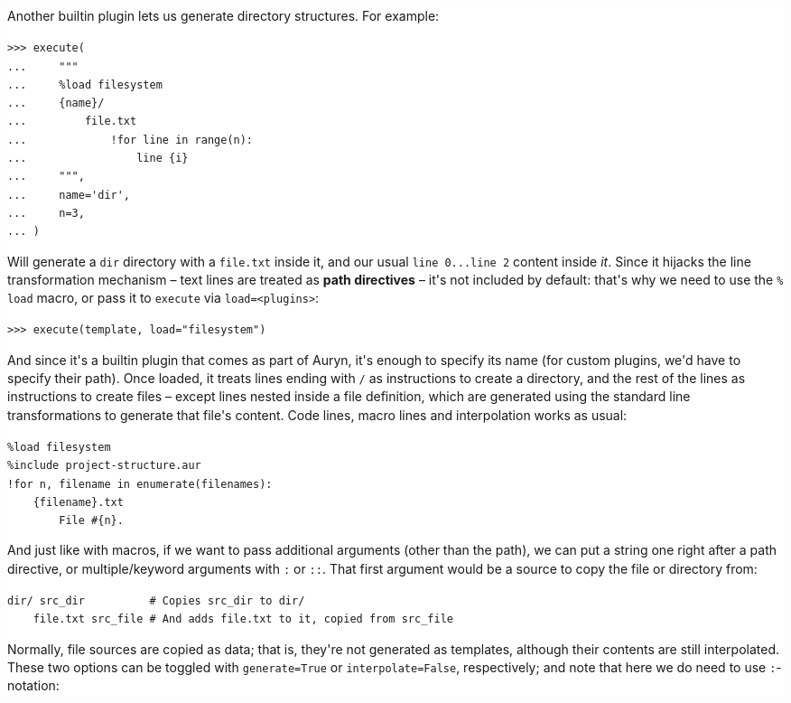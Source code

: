 Another builtin plugin lets us generate directory structures. For example:

``` pycon
>>> execute(
...     """
...     %load filesystem
...     {name}/
...         file.txt
...             !for line in range(n):
...                 line {i}
...     """,
...     name='dir',
...     n=3,
... )
```

Will generate a `dir` directory with a `file.txt` inside it, and our usual `line 0...line 2` content inside *it*. Since
it hijacks the line transformation mechanism – text lines are treated as **path directives** – it's not included by
default: that's why we need to use the `%load` macro, or pass it to `execute` via `load=<plugins>`:

```pycon
>>> execute(template, load="filesystem")
```

And since it's a builtin plugin that comes as part of Auryn, it's enough to specify its name (for custom plugins, we'd
have to specify their path). Once loaded, it treats lines ending with `/` as instructions to create a directory, and the
rest of the lines as instructions to create files – except lines nested inside a file definition, which are generated
using the standard line transformations to generate that file's content. Code lines, macro lines and interpolation works
as usual:

```
%load filesystem
%include project-structure.aur
!for n, filename in enumerate(filenames):
    {filename}.txt
        File #{n}.
```

And just like with macros, if we want to pass additional arguments (other than the path), we can put a string one right
after a path directive, or multiple/keyword arguments with `:` or `::`. That first argument would be a source to copy
the file or directory from:

```
dir/ src_dir          # Copies src_dir to dir/
    file.txt src_file # And adds file.txt to it, copied from src_file
```

Normally, file sources are copied as data; that is, they're not generated as templates, although their contents are
still interpolated. These two options can be toggled with `generate=True` or `interpolate=False`, respectively; and note
that here we do need to use `:`-notation:
